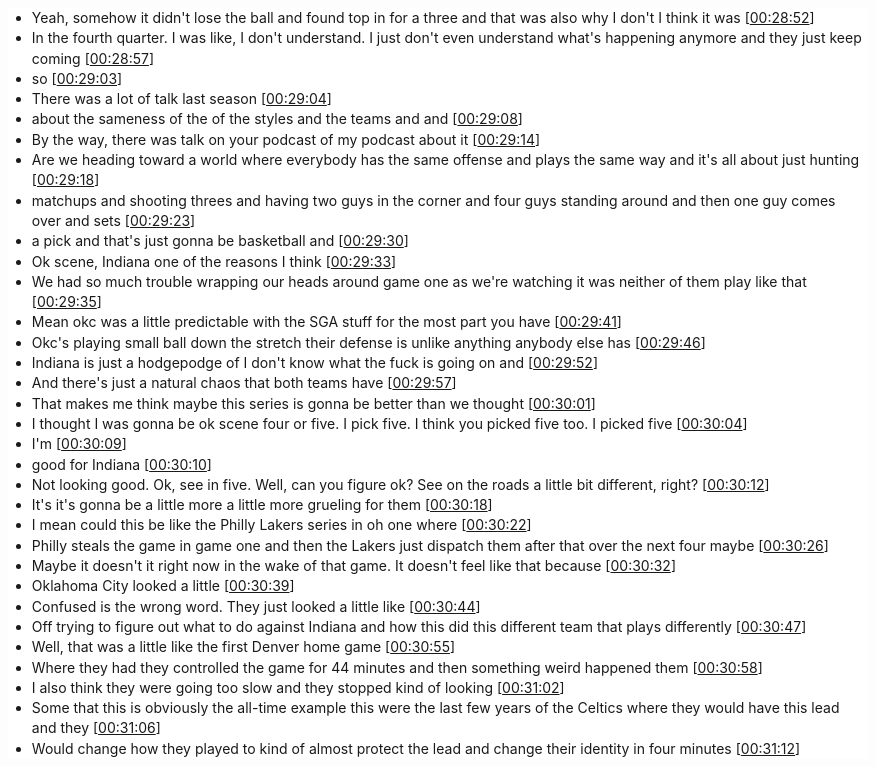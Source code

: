 *  Yeah, somehow it didn't lose the ball and found top in for a three and that was also why I don't I think it was [[00:28:52](https://www.youtube.com/watch?v=tssP_fIV6mI&t=1732.02s)]
*  In the fourth quarter. I was like, I don't understand. I just don't even understand what's happening anymore and they just keep coming [[00:28:57](https://www.youtube.com/watch?v=tssP_fIV6mI&t=1737.18s)]
*  so [[00:29:03](https://www.youtube.com/watch?v=tssP_fIV6mI&t=1743.6599999999999s)]
*  There was a lot of talk last season [[00:29:04](https://www.youtube.com/watch?v=tssP_fIV6mI&t=1744.86s)]
*  about the sameness of the of the styles and the teams and and [[00:29:08](https://www.youtube.com/watch?v=tssP_fIV6mI&t=1748.46s)]
*  By the way, there was talk on your podcast of my podcast about it [[00:29:14](https://www.youtube.com/watch?v=tssP_fIV6mI&t=1754.74s)]
*  Are we heading toward a world where everybody has the same offense and plays the same way and it's all about just hunting [[00:29:18](https://www.youtube.com/watch?v=tssP_fIV6mI&t=1758.38s)]
*  matchups and shooting threes and having two guys in the corner and four guys standing around and then one guy comes over and sets [[00:29:23](https://www.youtube.com/watch?v=tssP_fIV6mI&t=1763.9s)]
*  a pick and that's just gonna be basketball and [[00:29:30](https://www.youtube.com/watch?v=tssP_fIV6mI&t=1770.04s)]
*  Ok scene, Indiana one of the reasons I think [[00:29:33](https://www.youtube.com/watch?v=tssP_fIV6mI&t=1773.06s)]
*  We had so much trouble wrapping our heads around game one as we're watching it was neither of them play like that [[00:29:35](https://www.youtube.com/watch?v=tssP_fIV6mI&t=1775.7s)]
*  Mean okc was a little predictable with the SGA stuff for the most part you have [[00:29:41](https://www.youtube.com/watch?v=tssP_fIV6mI&t=1781.3799999999999s)]
*  Okc's playing small ball down the stretch their defense is unlike anything anybody else has [[00:29:46](https://www.youtube.com/watch?v=tssP_fIV6mI&t=1786.8999999999999s)]
*  Indiana is just a hodgepodge of I don't know what the fuck is going on and [[00:29:52](https://www.youtube.com/watch?v=tssP_fIV6mI&t=1792.6999999999998s)]
*  And there's just a natural chaos that both teams have [[00:29:57](https://www.youtube.com/watch?v=tssP_fIV6mI&t=1797.06s)]
*  That makes me think maybe this series is gonna be better than we thought [[00:30:01](https://www.youtube.com/watch?v=tssP_fIV6mI&t=1801.1799999999998s)]
*  I thought I was gonna be ok scene four or five. I pick five. I think you picked five too. I picked five [[00:30:04](https://www.youtube.com/watch?v=tssP_fIV6mI&t=1804.28s)]
*  I'm [[00:30:09](https://www.youtube.com/watch?v=tssP_fIV6mI&t=1809.14s)]
*  good for Indiana [[00:30:10](https://www.youtube.com/watch?v=tssP_fIV6mI&t=1810.38s)]
*  Not looking good. Ok, see in five. Well, can you figure ok? See on the roads a little bit different, right? [[00:30:12](https://www.youtube.com/watch?v=tssP_fIV6mI&t=1812.22s)]
*  It's it's gonna be a little more a little more grueling for them [[00:30:18](https://www.youtube.com/watch?v=tssP_fIV6mI&t=1818.26s)]
*  I mean could this be like the Philly Lakers series in oh one where [[00:30:22](https://www.youtube.com/watch?v=tssP_fIV6mI&t=1822.22s)]
*  Philly steals the game in game one and then the Lakers just dispatch them after that over the next four maybe [[00:30:26](https://www.youtube.com/watch?v=tssP_fIV6mI&t=1826.42s)]
*  Maybe it doesn't it right now in the wake of that game. It doesn't feel like that because [[00:30:32](https://www.youtube.com/watch?v=tssP_fIV6mI&t=1832.78s)]
*  Oklahoma City looked a little [[00:30:39](https://www.youtube.com/watch?v=tssP_fIV6mI&t=1839.82s)]
*  Confused is the wrong word. They just looked a little like [[00:30:44](https://www.youtube.com/watch?v=tssP_fIV6mI&t=1844.18s)]
*  Off trying to figure out what to do against Indiana and how this did this different team that plays differently [[00:30:47](https://www.youtube.com/watch?v=tssP_fIV6mI&t=1847.34s)]
*  Well, that was a little like the first Denver home game [[00:30:55](https://www.youtube.com/watch?v=tssP_fIV6mI&t=1855.1s)]
*  Where they had they controlled the game for 44 minutes and then something weird happened them [[00:30:58](https://www.youtube.com/watch?v=tssP_fIV6mI&t=1858.5s)]
*  I also think they were going too slow and they stopped kind of looking [[00:31:02](https://www.youtube.com/watch?v=tssP_fIV6mI&t=1862.82s)]
*  Some that this is obviously the all-time example this were the last few years of the Celtics where they would have this lead and they [[00:31:06](https://www.youtube.com/watch?v=tssP_fIV6mI&t=1866.26s)]
*  Would change how they played to kind of almost protect the lead and change their identity in four minutes [[00:31:12](https://www.youtube.com/watch?v=tssP_fIV6mI&t=1872.3799999999999s)]